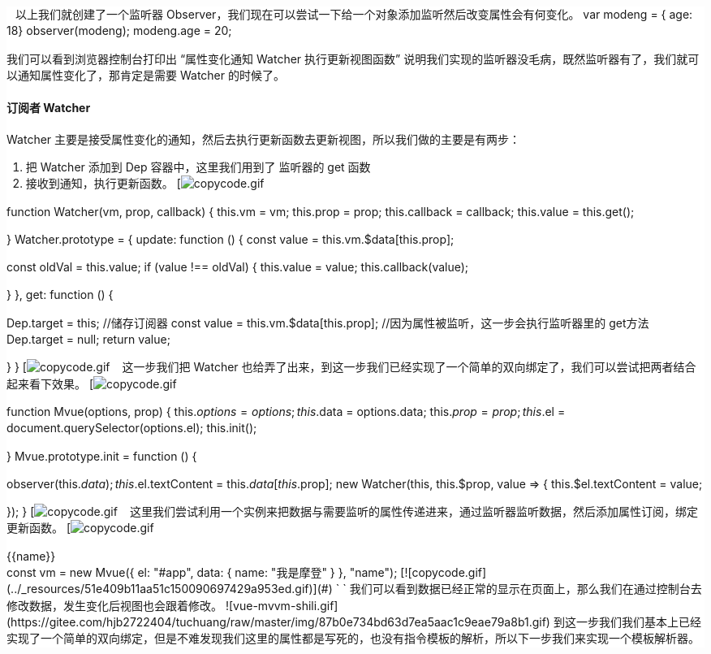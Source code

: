 ` `
以上我们就创建了一个监听器 Observer，我们现在可以尝试一下给一个对象添加监听然后改变属性会有何变化。
var modeng = {
age: 18}
observer(modeng);
modeng.age = 20;
` `

我们可以看到浏览器控制台打印出 “属性变化通知 Watcher 执行更新视图函数” 说明我们实现的监听器没毛病，既然监听器有了，我们就可以通知属性变化了，那肯定是需要 Watcher 的时候了。

#### 订阅者 Watcher

Watcher 主要是接受属性变化的通知，然后去执行更新函数去更新视图，所以我们做的主要是有两步：
1. 把 Watcher 添加到 Dep 容器中，这里我们用到了 监听器的 get 函数
2. 接收到通知，执行更新函数。
[![copycode.gif](Vue双向绑定原理，教你一步一步实现双向绑定%20-%20六小登登%20-%20博客园.md#)

function Watcher(vm, prop, callback) { this.vm = vm; this.prop = prop; this.callback = callback; this.value = this.get();

}
Watcher.prototype = {
update: function () {
const value = this.vm.$data[this.prop];

const oldVal = this.value; if (value !== oldVal) { this.value = value; this.callback(value);

}
},
get: function () {

Dep.target = this; //储存订阅器 const value = this.vm.$data[this.prop]; //因为属性被监听，这一步会执行监听器里的 get方法 Dep.target = null; return value;

}
}
[![copycode.gif](Vue双向绑定原理，教你一步一步实现双向绑定%20-%20六小登登%20-%20博客园.md#)
` `
这一步我们把 Watcher 也给弄了出来，到这一步我们已经实现了一个简单的双向绑定了，我们可以尝试把两者结合起来看下效果。
[![copycode.gif](Vue双向绑定原理，教你一步一步实现双向绑定%20-%20六小登登%20-%20博客园.md#)

function Mvue(options, prop) { this.$options = options; this.$data = options.data; this.$prop = prop; this.$el = document.querySelector(options.el); this.init();

}
Mvue.prototype.init = function () {

observer(this.$data); this.$el.textContent = this.$data[this.$prop]; new Watcher(this, this.$prop, value => { this.$el.textContent = value;

});
}
[![copycode.gif](Vue双向绑定原理，教你一步一步实现双向绑定%20-%20六小登登%20-%20博客园.md#)
` `
这里我们尝试利用一个实例来把数据与需要监听的属性传递进来，通过监听器监听数据，然后添加属性订阅，绑定更新函数。
[![copycode.gif](Vue双向绑定原理，教你一步一步实现双向绑定%20-%20六小登登%20-%20博客园.md#)
<div id="app">{{name}}</div>
const vm = new Mvue({
el: "#app",
data: {
name: "我是摩登" }
}, "name");
[![copycode.gif](../_resources/51e409b11aa51c150090697429a953ed.gif)](#)
` `
我们可以看到数据已经正常的显示在页面上，那么我们在通过控制台去修改数据，发生变化后视图也会跟着修改。
![vue-mvvm-shili.gif](https://gitee.com/hjb2722404/tuchuang/raw/master/img/87b0e734bd63d7ea5aac1c9eae79a8b1.gif)
到这一步我们我们基本上已经实现了一个简单的双向绑定，但是不难发现我们这里的属性都是写死的，也没有指令模板的解析，所以下一步我们来实现一个模板解析器。
